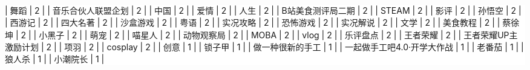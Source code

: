 | 舞蹈 | 2 |
| 音乐合伙人联盟企划 | 2 |
| 中国 | 2 |
| 爱情 | 2 |
| 人生 | 2 |
| B站美食测评局二期 | 2 |
| STEAM | 2 |
| 影评 | 2 |
| 孙悟空 | 2 |
| 西游记 | 2 |
| 四大名著 | 2 |
| 沙盒游戏 | 2 |
| 粤语 | 2 |
| 实况攻略 | 2 |
| 恐怖游戏 | 2 |
| 实况解说 | 2 |
| 文学 | 2 |
| 美食教程 | 2 |
| 蔡徐坤 | 2 |
| 小黑子 | 2 |
| 萌宠 | 2 |
| 喵星人 | 2 |
| 动物观察局 | 2 |
| MOBA | 2 |
| vlog | 2 |
| 乐评盘点 | 2 |
| 王者荣耀 | 2 |
| 王者荣耀UP主激励计划 | 2 |
| 项羽 | 2 |
| cosplay | 2 |
| 创意 | 1 |
| 锁子甲 | 1 |
| 做一种很新的手工 | 1 |
| 一起做手工吧4.0·开学大作战 | 1 |
| 老番茄 | 1 |
| 狼人杀 | 1 |
| 小潮院长 | 1 |